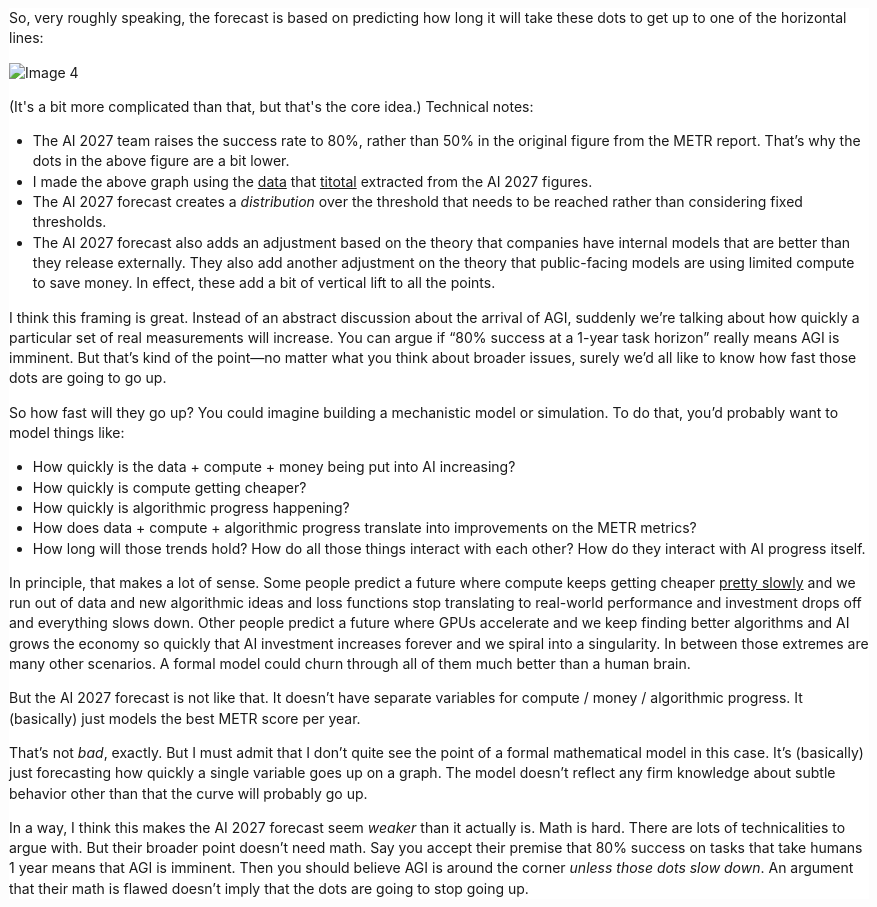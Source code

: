 So, very roughly speaking, the forecast is based on predicting how long it will take these dots to get up to one of the horizontal lines:

![Image 4](https://dynomight.net/img/scribbles/curves.svg)

 (It's a bit more complicated than that, but that's the core idea.) 
Technical notes:

*   The AI 2027 team raises the success rate to 80%, rather than 50% in the original figure from the METR report. That’s why the dots in the above figure are a bit lower.
*   I made the above graph using the [data](https://github.com/titotal1993/AI2027critique/blob/main/AI2027polished.ipynb) that [titotal](https://titotal.substack.com/p/a-deep-critique-of-ai-2027s-bad-timeline) extracted from the AI 2027 figures.
*   The AI 2027 forecast creates a _distribution_ over the threshold that needs to be reached rather than considering fixed thresholds.
*   The AI 2027 forecast also adds an adjustment based on the theory that companies have internal models that are better than they release externally. They also add another adjustment on the theory that public-facing models are using limited compute to save money. In effect, these add a bit of vertical lift to all the points.

I think this framing is great. Instead of an abstract discussion about the arrival of AGI, suddenly we’re talking about how quickly a particular set of real measurements will increase. You can argue if “80% success at a 1-year task horizon” really means AGI is imminent. But that’s kind of the point—no matter what you think about broader issues, surely we’d all like to know how fast those dots are going to go up.

So how fast will they go up? You could imagine building a mechanistic model or simulation. To do that, you’d probably want to model things like:

*   How quickly is the data + compute + money being put into AI increasing?
*   How quickly is compute getting cheaper?
*   How quickly is algorithmic progress happening?
*   How does data + compute + algorithmic progress translate into improvements on the METR metrics?
*   How long will those trends hold? How do all those things interact with each other? How do they interact with AI progress itself.

In principle, that makes a lot of sense. Some people predict a future where compute keeps getting cheaper [pretty slowly](https://ourworldindata.org/grapher/gpu-price-performance) and we run out of data and new algorithmic ideas and loss functions stop translating to real-world performance and investment drops off and everything slows down. Other people predict a future where GPUs accelerate and we keep finding better algorithms and AI grows the economy so quickly that AI investment increases forever and we spiral into a singularity. In between those extremes are many other scenarios. A formal model could churn through all of them much better than a human brain.

But the AI 2027 forecast is not like that. It doesn’t have separate variables for compute / money / algorithmic progress. It (basically) just models the best METR score per year.

That’s not _bad_, exactly. But I must admit that I don’t quite see the point of a formal mathematical model in this case. It’s (basically) just forecasting how quickly a single variable goes up on a graph. The model doesn’t reflect any firm knowledge about subtle behavior other than that the curve will probably go up.

In a way, I think this makes the AI 2027 forecast seem _weaker_ than it actually is. Math is hard. There are lots of technicalities to argue with. But their broader point doesn’t need math. Say you accept their premise that 80% success on tasks that take humans 1 year means that AGI is imminent. Then you should believe AGI is around the corner _unless those dots slow down_. An argument that their math is flawed doesn’t imply that the dots are going to stop going up.
